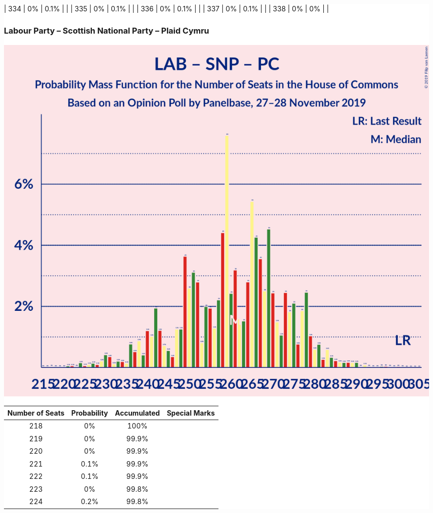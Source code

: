 | 334 | 0% | 0.1% |  |
| 335 | 0% | 0.1% |  |
| 336 | 0% | 0.1% |  |
| 337 | 0% | 0.1% |  |
| 338 | 0% | 0% |  |

### Labour Party – Scottish National Party – Plaid Cymru

![Graph with seats probability mass function not yet produced](2019-11-28-Panelbase-coalitions-seats-pmf-lab–snp–pc.png "Seats Probability Mass Function")

| Number of Seats | Probability | Accumulated | Special Marks |
|:---------------:|:-----------:|:-----------:|:-------------:|
| 218 | 0% | 100% |  |
| 219 | 0% | 99.9% |  |
| 220 | 0% | 99.9% |  |
| 221 | 0.1% | 99.9% |  |
| 222 | 0.1% | 99.9% |  |
| 223 | 0% | 99.8% |  |
| 224 | 0.2% | 99.8% |  |